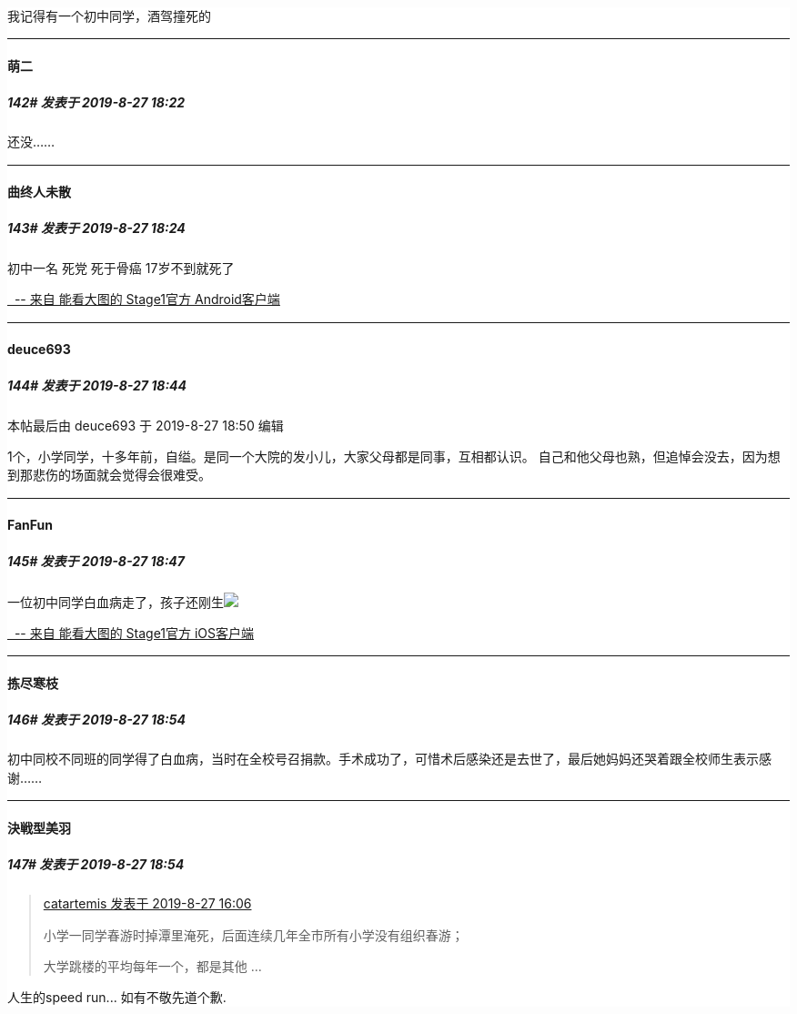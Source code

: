 我记得有一个初中同学，酒驾撞死的

*****

####  萌二  
##### 142#       发表于 2019-8-27 18:22

还没……

*****

####  曲终人未散  
##### 143#       发表于 2019-8-27 18:24

初中一名 死党 死于骨癌 17岁不到就死了

[  -- 来自 能看大图的 Stage1官方 Android客户端](https://www.coolapk.com/apk/140634)

*****

####  deuce693  
##### 144#       发表于 2019-8-27 18:44

 本帖最后由 deuce693 于 2019-8-27 18:50 编辑 

1个，小学同学，十多年前，自缢。是同一个大院的发小儿，大家父母都是同事，互相都认识。
自己和他父母也熟，但追悼会没去，因为想到那悲伤的场面就会觉得会很难受。

*****

####  FanFun  
##### 145#       发表于 2019-8-27 18:47

一位初中同学白血病走了，孩子还刚生<img src="https://static.saraba1st.com/image/smiley/face2017/001.png" referrerpolicy="no-referrer">

[  -- 来自 能看大图的 Stage1官方 iOS客户端](https://itunes.apple.com/fi/app/saraba1st/id1221237470?mt=8)

*****

####  拣尽寒枝  
##### 146#       发表于 2019-8-27 18:54

初中同校不同班的同学得了白血病，当时在全校号召捐款。手术成功了，可惜术后感染还是去世了，最后她妈妈还哭着跟全校师生表示感谢……

*****

####  決戦型美羽  
##### 147#       发表于 2019-8-27 18:54

<blockquote><a href="httphttps://bbs.saraba1st.com/2b/forum.php?mod=redirect&amp;goto=findpost&amp;pid=45064482&amp;ptid=1856225" target="_blank">catartemis 发表于 2019-8-27 16:06</a>

小学一同学春游时掉潭里淹死，后面连续几年全市所有小学没有组织春游；

大学跳楼的平均每年一个，都是其他 ...</blockquote>
人生的speed run... 如有不敬先道个歉.
